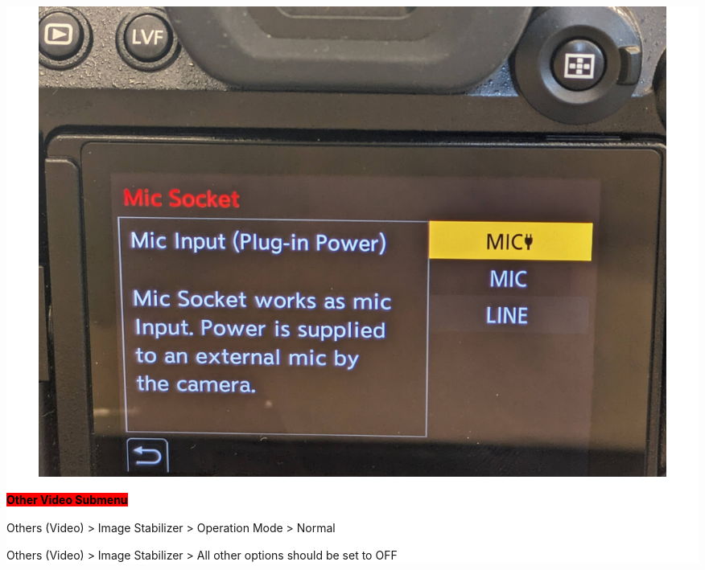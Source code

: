 <figure><img src="../../.gitbook/assets/PXL_20230912_150231208.jpg" alt=""><figcaption></figcaption></figure>

</div>

<mark style="background-color:red;">**Other Video Submenu**</mark>

Others (Video) > Image Stabilizer > Operation Mode > Normal&#x20;

Others (Video) > Image Stabilizer > All other options should be set to  OFF

<div>

